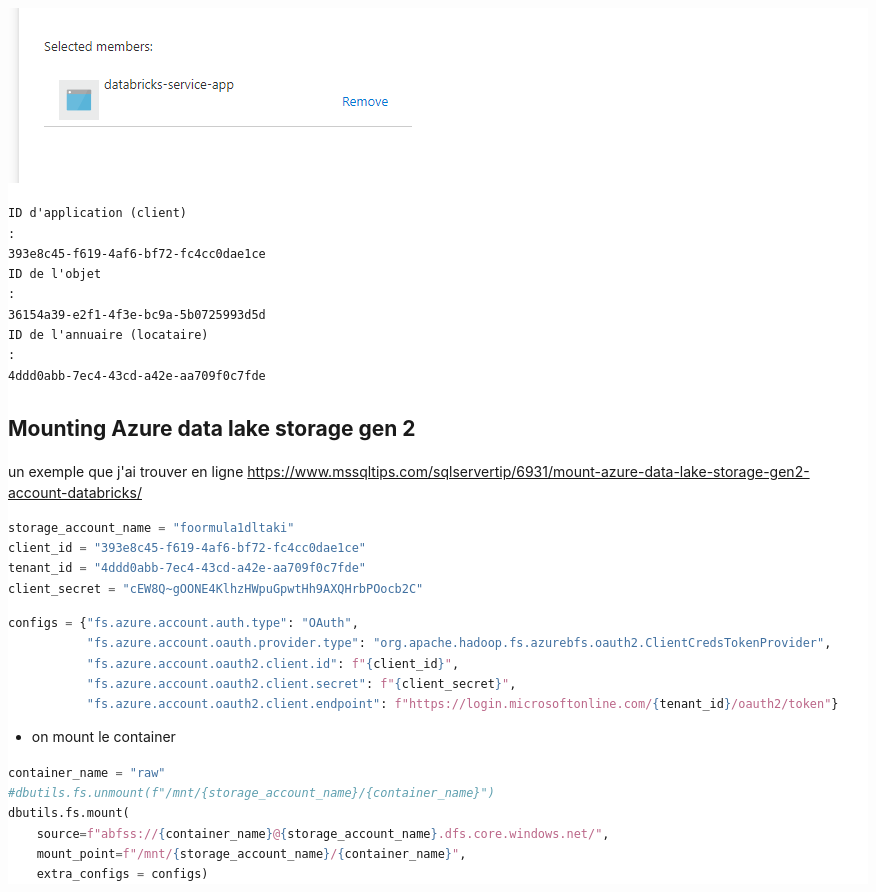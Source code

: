 ![](2022-08-14-23-41-30.png)


````
ID d'application (client)
:
393e8c45-f619-4af6-bf72-fc4cc0dae1ce
ID de l'objet
:
36154a39-e2f1-4f3e-bc9a-5b0725993d5d
ID de l'annuaire (locataire)
:
4ddd0abb-7ec4-43cd-a42e-aa709f0c7fde

````

## Mounting Azure data lake storage gen 2
un exemple que j'ai trouver en ligne https://www.mssqltips.com/sqlservertip/6931/mount-azure-data-lake-storage-gen2-account-databricks/

```python
storage_account_name = "foormula1dltaki"
client_id = "393e8c45-f619-4af6-bf72-fc4cc0dae1ce"
tenant_id = "4ddd0abb-7ec4-43cd-a42e-aa709f0c7fde"
client_secret = "cEW8Q~gOONE4KlhzHWpuGpwtHh9AXQHrbPOocb2C"
```

```python
configs = {"fs.azure.account.auth.type": "OAuth",
           "fs.azure.account.oauth.provider.type": "org.apache.hadoop.fs.azurebfs.oauth2.ClientCredsTokenProvider",
           "fs.azure.account.oauth2.client.id": f"{client_id}",
           "fs.azure.account.oauth2.client.secret": f"{client_secret}",
           "fs.azure.account.oauth2.client.endpoint": f"https://login.microsoftonline.com/{tenant_id}/oauth2/token"}
```
- on mount le container 
```python
container_name = "raw"
#dbutils.fs.unmount(f"/mnt/{storage_account_name}/{container_name}")
dbutils.fs.mount(
    source=f"abfss://{container_name}@{storage_account_name}.dfs.core.windows.net/",
    mount_point=f"/mnt/{storage_account_name}/{container_name}",
    extra_configs = configs)
```
